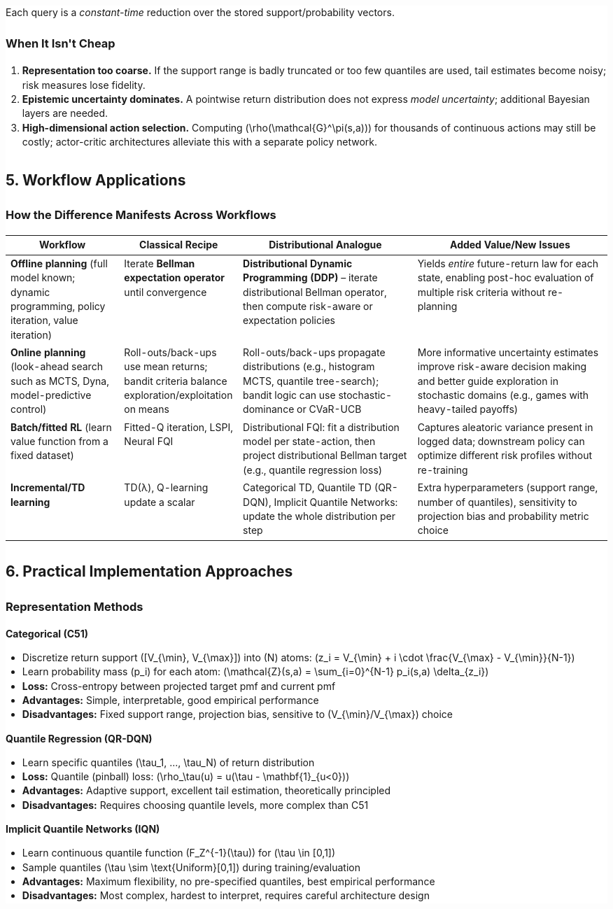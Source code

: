 Each query is a *constant-time* reduction over the stored support/probability vectors.

### When It Isn't Cheap

1. **Representation too coarse.** If the support range is badly truncated or too few quantiles are used, tail estimates become noisy; risk measures lose fidelity.
2. **Epistemic uncertainty dominates.** A pointwise return distribution does not express *model uncertainty*; additional Bayesian layers are needed.
3. **High-dimensional action selection.** Computing \(\rho(\mathcal{G}^\pi(s,a))\) for thousands of continuous actions may still be costly; actor-critic architectures alleviate this with a separate policy network.

## 5. Workflow Applications

### How the Difference Manifests Across Workflows

| Workflow | Classical Recipe | Distributional Analogue | Added Value/New Issues |
|----------|------------------|-------------------------|----------------------|
| **Offline planning** (full model known; dynamic programming, policy iteration, value iteration) | Iterate **Bellman expectation operator** until convergence | **Distributional Dynamic Programming (DDP)** – iterate distributional Bellman operator, then compute risk-aware or expectation policies | Yields *entire* future-return law for each state, enabling post-hoc evaluation of multiple risk criteria without re-planning |
| **Online planning** (look-ahead search such as MCTS, Dyna, model-predictive control) | Roll-outs/back-ups use mean returns; bandit criteria balance exploration/exploitation on means | Roll-outs/back-ups propagate distributions (e.g., histogram MCTS, quantile tree-search); bandit logic can use stochastic-dominance or CVaR-UCB | More informative uncertainty estimates improve risk-aware decision making and better guide exploration in stochastic domains (e.g., games with heavy-tailed payoffs) |
| **Batch/fitted RL** (learn value function from a fixed dataset) | Fitted-Q iteration, LSPI, Neural FQI | Distributional FQI: fit a distribution model per state-action, then project distributional Bellman target (e.g., quantile regression loss) | Captures aleatoric variance present in logged data; downstream policy can optimize different risk profiles without re-training |
| **Incremental/TD learning** | TD(λ), Q-learning update a scalar | Categorical TD, Quantile TD (QR-DQN), Implicit Quantile Networks: update the whole distribution per step | Extra hyperparameters (support range, number of quantiles), sensitivity to projection bias and probability metric choice |

## 6. Practical Implementation Approaches

### Representation Methods

**Categorical (C51)**
- Discretize return support \([V_{\min}, V_{\max}]\) into \(N\) atoms: \(z_i = V_{\min} + i \cdot \frac{V_{\max} - V_{\min}}{N-1}\)
- Learn probability mass \(p_i\) for each atom: \(\mathcal{Z}(s,a) = \sum_{i=0}^{N-1} p_i(s,a) \delta_{z_i}\)
- **Loss:** Cross-entropy between projected target pmf and current pmf
- **Advantages:** Simple, interpretable, good empirical performance
- **Disadvantages:** Fixed support range, projection bias, sensitive to \(V_{\min}/V_{\max}\) choice

**Quantile Regression (QR-DQN)**
- Learn specific quantiles \(\tau_1, ..., \tau_N\) of return distribution
- **Loss:** Quantile (pinball) loss: \(\rho_\tau(u) = u(\tau - \mathbf{1}_{u<0})\)
- **Advantages:** Adaptive support, excellent tail estimation, theoretically principled
- **Disadvantages:** Requires choosing quantile levels, more complex than C51

**Implicit Quantile Networks (IQN)**
- Learn continuous quantile function \(F_Z^{-1}(\tau)\) for \(\tau \in [0,1]\)
- Sample quantiles \(\tau \sim \text{Uniform}[0,1]\) during training/evaluation
- **Advantages:** Maximum flexibility, no pre-specified quantiles, best empirical performance
- **Disadvantages:** Most complex, hardest to interpret, requires careful architecture design
